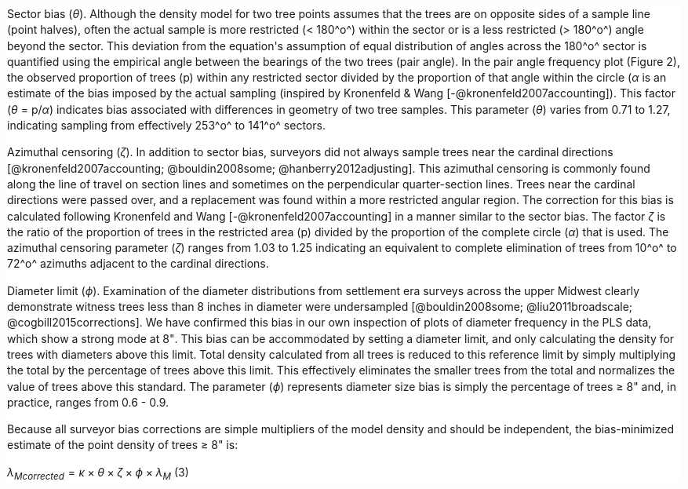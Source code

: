 Sector bias ($\theta$). Although the density model for two tree points
assumes that the trees are on opposite sides of a sample line (point
halves), often the actual sample is more restricted (\< 180^o^) within
the sector or is a less restricted (\> 180^o^) angle beyond the sector.
This deviation from the equation's assumption of equal distribution of
angles across the 180^o^ sector is quantified using the empirical angle
between the bearings of the two trees (pair angle). In the pair angle
frequency plot (Figure 2), the observed proportion of trees (p) within
any restricted sector divided by the proportion of that angle within the
circle ($\alpha$ is an estimate of the bias imposed by the actual
sampling (inspired by Kronenfeld & Wang [-@kronenfeld2007accounting]).
This factor ($\theta$ = p/$\alpha$) indicates bias associated with
differences in geometry of two tree samples. This parameter ($\theta$)
varies from 0.71 to 1.27, indicating sampling from effectively 253^o^ to
141^o^ sectors.

Azimuthal censoring ($\zeta$). In addition to sector bias, surveyors did
not always sample trees near the cardinal directions
[@kronenfeld2007accounting; @bouldin2008some; @hanberry2012adjusting].
This azimuthal censoring is commonly found along the line of travel on
section lines and sometimes on the perpendicular quarter-section lines.
Trees near the cardinal directions were passed over, and a replacement
was found within a more restricted angular region. The correction for
this bias is calculated following Kronenfeld and Wang
[-@kronenfeld2007accounting] in a manner similar to the sector bias. The
factor $\zeta$ is the ratio of the proportion of trees in the restricted
area (p) divided by the proportion of the complete circle ($\alpha$)
that is used. The azimuthal censoring parameter ($\zeta$) ranges from
1.03 to 1.25 indicating an equivalent to complete elimination of trees
from 10^o^ to 72^o^ azimuths adjacent to the cardinal directions.

Diameter limit ($\phi$). Examination of the diameter distributions from
settlement era surveys across the upper Midwest clearly demonstrate
witness trees less than 8 inches in diameter were undersampled
[@bouldin2008some; @liu2011broadscale; @cogbill2015corrections]. We have
confirmed this bias in our own inspection of plots of diameter frequency
in the PLS data, which show a strong mode at 8". This bias can be
accommodated by setting a diameter limit, and only calculating the
density for trees with diameters above this limit. Total density
calculated from all trees is reduced to this reference limit by simply
multiplying the total by the percentage of trees above this limit. This
effectively eliminates the smaller trees from the total and normalizes
the value of trees above this standard. The parameter ($\phi$)
represents diameter size bias is simply the percentage of trees $\geq$
8" and, in practice, ranges from 0.6 - 0.9.

Because all surveyor bias corrections are simple multipliers of the
model density and should be independent, the bias-minimized estimate of
the point density of trees $\geq$ 8" is:

$\lambda_{M corrected} = \kappa \times \theta \times \zeta \times \phi \times \lambda_{M}$
(3)
